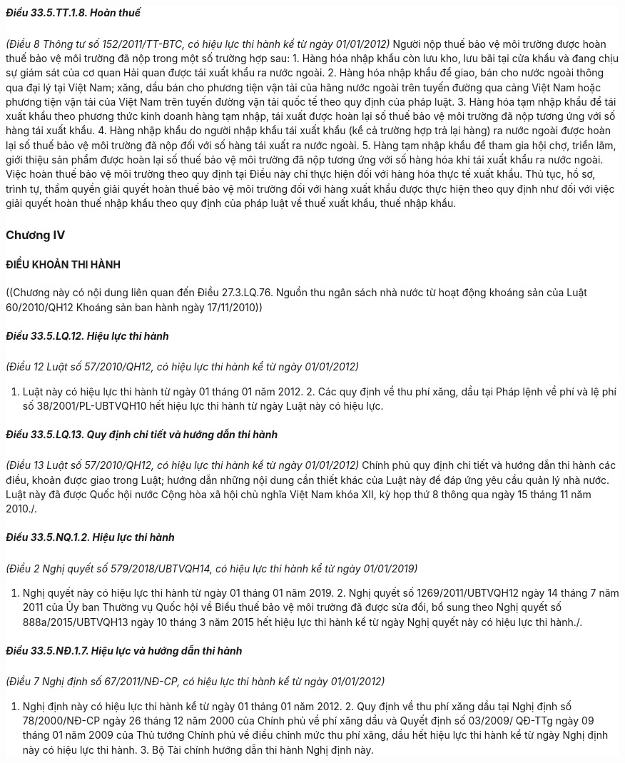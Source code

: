 ##### Điều 33.5.TT.1.8. Hoàn thuế
*(Điều 8 Thông tư số 152/2011/TT-BTC, có hiệu lực thi hành kể từ ngày 01/01/2012)*
Người nộp thuế bảo vệ môi trường được hoàn thuế bảo vệ môi trường đã nộp trong một số trường hợp sau: 1. Hàng hóa nhập khẩu còn lưu kho, lưu bãi tại cửa khẩu và đang chịu sự giám sát của cơ quan Hải quan được tái xuất khẩu ra nước ngoài. 2. Hàng hóa nhập khẩu để giao, bán cho nước ngoài thông qua đại lý tại Việt Nam; xăng, dầu bán cho phương tiện vận tải của hãng nước ngoài trên tuyến đường qua cảng Việt Nam hoặc phương tiện vận tải của Việt Nam trên tuyến đường vận tải quốc tế theo quy định của pháp luật. 3. Hàng hóa tạm nhập khẩu để tái xuất khẩu theo phương thức kinh doanh hàng tạm nhập, tái xuất được hoàn lại số thuế bảo vệ môi trường đã nộp tương ứng với số hàng tái xuất khẩu. 4. Hàng nhập khẩu do người nhập khẩu tái xuất khẩu (kể cả trường hợp trả lại hàng) ra nước ngoài được hoàn lại số thuế bảo vệ môi trường đã nộp đối với số hàng tái xuất ra nước ngoài. 5. Hàng tạm nhập khẩu để tham gia hội chợ, triển lãm, giới thiệu sản phẩm được hoàn lại số thuế bảo vệ môi trường đã nộp tương ứng với số hàng hóa khi tái xuất khẩu ra nước ngoài. Việc hoàn thuế bảo vệ môi trường theo quy định tại Điều này chỉ thực hiện đối với hàng hóa thực tế xuất khẩu. Thủ tục, hồ sơ, trình tự, thẩm quyền giải quyết hoàn thuế bảo vệ môi trường đối với hàng xuất khẩu được thực hiện theo quy định như đối với việc giải quyết hoàn thuế nhập khẩu theo quy định của pháp luật về thuế xuất khẩu, thuế nhập khẩu.

### Chương IV

#### ĐIỀU KHOẢN THI HÀNH
((Chương này có nội dung liên quan đến Điều 27.3.LQ.76. Nguồn thu ngân sách nhà nước từ hoạt động khoáng sản của Luật 60/2010/QH12 Khoáng sản ban hành ngày 17/11/2010))

##### Điều 33.5.LQ.12. Hiệu lực thi hành
*(Điều 12 Luật số 57/2010/QH12, có hiệu lực thi hành kể từ ngày 01/01/2012)*
1. Luật này có hiệu lực thi hành từ ngày 01 tháng 01 năm 2012. 2. Các quy định về thu phí xăng, dầu tại Pháp lệnh về phí và lệ phí số 38/2001/PL-UBTVQH10 hết hiệu lực thi hành từ ngày Luật này có hiệu lực.

##### Điều 33.5.LQ.13. Quy định chi tiết và hướng dẫn thi hành
*(Điều 13 Luật số 57/2010/QH12, có hiệu lực thi hành kể từ ngày 01/01/2012)*
Chính phủ quy định chi tiết và hướng dẫn thi hành các điều, khoản được giao trong Luật; hướng dẫn những nội dung cần thiết khác của Luật này để đáp ứng yêu cầu quản lý nhà nước. Luật này đã được Quốc hội nước Cộng hòa xã hội chủ nghĩa Việt Nam khóa XII, kỳ họp thứ 8 thông qua ngày 15 tháng 11 năm 2010./.

##### Điều 33.5.NQ.1.2. Hiệu lực thi hành
*(Điều 2 Nghị quyết số 579/2018/UBTVQH14, có hiệu lực thi hành kể từ ngày 01/01/2019)*
1. Nghị quyết này có hiệu lực thi hành từ ngày 01 tháng 01 năm 2019. 2. Nghị quyết số 1269/2011/UBTVQH12 ngày 14 tháng 7 năm 2011 của Ủy ban Thường vụ Quốc hội về Biểu thuế bảo vệ môi trường đã được sửa đổi, bổ sung theo Nghị quyết số 888a/2015/UBTVQH13 ngày 10 tháng 3 năm 2015 hết hiệu lực thi hành kể từ ngày Nghị quyết này có hiệu lực thi hành./.

##### Điều 33.5.NĐ.1.7. Hiệu lực và hướng dẫn thi hành
*(Điều 7 Nghị định số 67/2011/NĐ-CP, có hiệu lực thi hành kể từ ngày 01/01/2012)*
1. Nghị định này có hiệu lực thi hành kể từ ngày 01 tháng 01 năm 2012. 2. Quy định về thu phí xăng dầu tại Nghị định số 78/2000/NĐ-CP ngày 26 tháng 12 năm 2000 của Chính phủ về phí xăng dầu và Quyết định số 03/2009/ QĐ-TTg ngày 09 tháng 01 năm 2009 của Thủ tướng Chính phủ về điều chỉnh mức thu phí xăng, dầu hết hiệu lực thi hành kể từ ngày Nghị định này có hiệu lực thi hành. 3. Bộ Tài chính hướng dẫn thi hành Nghị định này.
